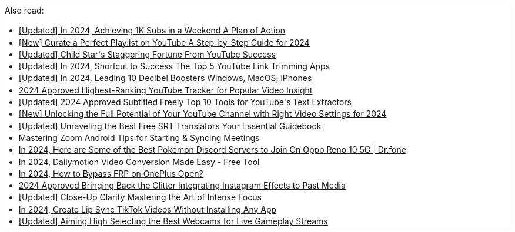 

<ins class="adsbygoogle"
     style="display:block"
     data-ad-client="ca-pub-7571918770474297"
     data-ad-slot="8358498916"
     data-ad-format="auto"
     data-full-width-responsive="true"></ins>

<span class="atpl-alsoreadstyle">Also read:</span>
<div><ul>
<li><a href="https://youtube-zero.techidaily.com/ed-in-2024-achieving-1k-subs-in-a-weekend-a-plan-of-action/"><u>[Updated] In 2024, Achieving 1K Subs in a Weekend  A Plan of Action</u></a></li>
<li><a href="https://youtube-zero.techidaily.com/urate-a-perfect-playlist-on-youtube-a-step-by-step-guide-for-2024/"><u>[New] Curate a Perfect Playlist on YouTube  A Step-by-Step Guide for 2024</u></a></li>
<li><a href="https://youtube-zero.techidaily.com/ed-child-stars-staggering-fortune-from-youtube-success/"><u>[Updated] Child Star's Staggering Fortune From YouTube Success</u></a></li>
<li><a href="https://youtube-zero.techidaily.com/ed-in-2024-shortcut-to-success-the-top-5-youtube-link-trimming-apps/"><u>[Updated] In 2024, Shortcut to Success  The Top 5 YouTube Link Trimming Apps</u></a></li>
<li><a href="https://youtube-zero.techidaily.com/ed-in-2024-leading-10-decibel-boosters-windows-macos-iphones/"><u>[Updated] In 2024, Leading 10 Decibel Boosters  Windows, MacOS, iPhones</u></a></li>
<li><a href="https://youtube-zero.techidaily.com/approved-highest-ranking-youtube-tracker-for-popular-video-insight/"><u>2024 Approved  Highest-Ranking YouTube Tracker for Popular Video Insight</u></a></li>
<li><a href="https://youtube-zero.techidaily.com/ed-2024-approved-subtitled-freely-top-10-tools-for-youtubes-text-extractors/"><u>[Updated] 2024 Approved  Subtitled Freely  Top 10 Tools for YouTube's Text Extractors</u></a></li>
<li><a href="https://youtube-zero.techidaily.com/nlocking-the-full-potential-of-your-youtube-channel-with-right-video-settings-for-2024/"><u>[New] Unlocking the Full Potential of Your YouTube Channel with Right Video Settings for 2024</u></a></li>
<li><a href="https://some-guidance.techidaily.com/updated-unraveling-the-best-free-srt-translators-your-essential-guidebook/"><u>[Updated] Unraveling the Best Free SRT Translators  Your Essential Guidebook</u></a></li>
<li><a href="https://article-knowledge.techidaily.com/mastering-zoom-android-tips-for-starting-and-syncing-meetings/"><u>Mastering Zoom  Android Tips for Starting & Syncing Meetings</u></a></li>
<li><a href="https://android-pokemon-go.techidaily.com/in-2024-here-are-some-of-the-best-pokemon-discord-servers-to-join-on-oppo-reno-10-5g-drfone-by-drfone-virtual-android/"><u>In 2024, Here are Some of the Best Pokemon Discord Servers to Join On Oppo Reno 10 5G | Dr.fone</u></a></li>
<li><a href="https://ai-driven-video-production.techidaily.com/in-2024-dailymotion-video-conversion-made-easy-free-tool/"><u>In 2024, Dailymotion Video Conversion Made Easy - Free Tool</u></a></li>
<li><a href="https://android-frp.techidaily.com/in-2024-how-to-bypass-frp-on-oneplus-open-by-drfone-android/"><u>In 2024, How to Bypass FRP on OnePlus Open?</u></a></li>
<li><a href="https://instagram-video-recordings.techidaily.com/2024-approved-bringing-back-the-glitter-integrating-instagram-effects-to-past-media/"><u>2024 Approved  Bringing Back the Glitter  Integrating Instagram Effects to Past Media</u></a></li>
<li><a href="https://extra-tips.techidaily.com/updated-close-up-clarity-mastering-the-art-of-intense-focus/"><u>[Updated] Close-Up Clarity  Mastering the Art of Intense Focus</u></a></li>
<li><a href="https://ai-video.techidaily.com/in-2024-create-lip-sync-tiktok-videos-without-installing-any-app/"><u>In 2024, Create Lip Sync TikTok Videos Without Installing Any App</u></a></li>
<li><a href="https://screen-mirroring-recording.techidaily.com/updated-aiming-high-selecting-the-best-webcams-for-live-gameplay-streams/"><u>[Updated] Aiming High  Selecting the Best Webcams for Live Gameplay Streams</u></a></li>
</ul></div>
